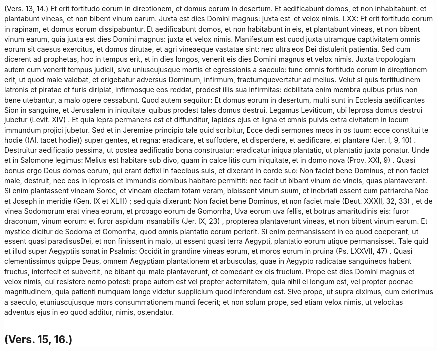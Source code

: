 (Vers. 13, 14.) Et erit fortitudo eorum in direptionem, et domus eorum in desertum. Et aedificabunt domos, et non inhabitabunt: et plantabunt vineas, et non bibent vinum earum. Juxta est dies Domini magnus:  juxta est, et velox nimis. LXX: Et erit fortitudo eorum in rapinam, et domus eorum dissipabuntur. Et aedificabunt domos, et non habitabunt in eis, et plantabunt vineas, et non bibent vinum earum, quia juxta est dies Domini magnus: juxta et velox nimis.  Manifestum est quod juxta utramque captivitatem omnis eorum sit caesus exercitus, et domus dirutae, et agri vineaeque vastatae sint: nec ultra eos Dei distulerit patientia. Sed cum dicerent ad prophetas, hoc in tempus erit, et in dies longos, venerit eis dies Domini magnus et velox nimis. Juxta tropologiam autem cum venerit tempus judicii, sive uniuscujusque mortis et egressionis a saeculo: tunc omnis fortitudo eorum in direptionem erit, ut quod male valebat, et erigebatur adversus Dominum, infirmum, fractumquevertatur ad melius. Velut si quis fortitudinem latronis et piratae et furis   diripiat, infirmosque eos reddat, prodest illis sua infirmitas: debilitata enim membra quibus prius non bene utebantur, a malo opere cessabunt. Quod autem sequitur:  Et domus eorum in desertum, multi sunt in Ecclesia aedificantes Sion in sanguine, et Jerusalem in iniquitate, quibus prodest tales domus destrui. Legamus Leviticum, ubi leprosa domus destrui jubetur  (Levit.  XIV) . Et quia lepra permanens est et diffunditur, lapides ejus et ligna et omnis pulvis extra civitatem in locum immundum projici jubetur. Sed et in Jeremiae principio tale quid scribitur,  Ecce dedi sermones meos in os tuum: ecce constitui te hodie ((Al. tacet hodie)) super gentes, et regna: eradicare, et suffodere, et disperdere,  et aedificare, et plantare  (Jer. I, 9, 10) . Destruitur aedificatio pessima, ut postea aedificatio bona construatur: eradicatur iniqua plantatio, ut plantatio juxta ponatur. Unde et in Salomone legimus: Melius est habitare sub divo, quam in calce litis cum iniquitate, et in domo nova  (Prov. XXI, 9) . Quasi bonus ergo Deus domos eorum, qui erant defixi in faecibus suis, et dixerant in corde suo: Non faciet bene Dominus, et non faciet male, destruit, nec eos in leprosis et immundis domibus habitare permittit: nec facit ut bibant vinum de vineis, quas plantaverant. Si enim plantassent vineam Sorec, et vineam electam totam veram, bibissent vinum suum, et inebriati essent cum patriarcha Noe et Joseph in meridie  (Gen. IX et XLIII) ; sed quia dixerunt: Non faciet bene Dominus, et non faciet male  (Deut. XXXII, 32, 33) , et de vinea Sodomorum erat vinea eorum, et propago eorum de Gomorrha, Uva eorum uva fellis, et botrus amaritudinis eis: furor draconum, vinum eorum: et furor aspidum insanabilis  (Jer. IX, 23) , propterea plantaverunt vineas, et non bibent vinum earum. Et mystice dicitur de Sodoma et Gomorrha, quod omnis plantatio eorum perierit. Si enim permansissent in eo quod coeperant, ut essent quasi paradisusDei, et non finissent in malo, ut essent quasi terra Aegypti, plantatio eorum utique permansisset. Tale quid et illud super Aegyptiis sonat in Psalmis: Occidit in grandine vineas eorum, et moros eorum in pruina  (Ps. LXXVII, 47) . Quasi clementissimus quippe Deus, omnem Aegyptiam plantationem et arbusculas, quae in Aegypto radicatae sanguineos habent   fructus, interfecit et subvertit, ne bibant qui male plantaverunt, et comedant ex eis fructum. Prope est dies Domini magnus et velox nimis, cui resistere nemo potest: prope autem est vel propter aeternitatem, quia nihil ei longum est, vel propter poenae magnitudinem, quia patienti numquam longe videtur supplicium quod inferendum est. Sive prope, ut supra diximus, cum exierimus a saeculo, etuniuscujusque mors consummationem mundi fecerit; et non solum prope, sed etiam velox nimis, ut velocitas adventus ejus in eo quod additur, nimis, ostendatur.

<h2 id='tocuniq12'>(Vers. 15, 16.)</h2>
